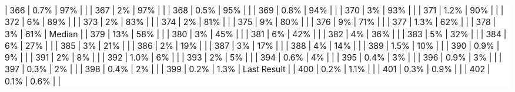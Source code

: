 | 366 | 0.7% | 97% |  |
| 367 | 2% | 97% |  |
| 368 | 0.5% | 95% |  |
| 369 | 0.8% | 94% |  |
| 370 | 3% | 93% |  |
| 371 | 1.2% | 90% |  |
| 372 | 6% | 89% |  |
| 373 | 2% | 83% |  |
| 374 | 2% | 81% |  |
| 375 | 9% | 80% |  |
| 376 | 9% | 71% |  |
| 377 | 1.3% | 62% |  |
| 378 | 3% | 61% | Median |
| 379 | 13% | 58% |  |
| 380 | 3% | 45% |  |
| 381 | 6% | 42% |  |
| 382 | 4% | 36% |  |
| 383 | 5% | 32% |  |
| 384 | 6% | 27% |  |
| 385 | 3% | 21% |  |
| 386 | 2% | 19% |  |
| 387 | 3% | 17% |  |
| 388 | 4% | 14% |  |
| 389 | 1.5% | 10% |  |
| 390 | 0.9% | 9% |  |
| 391 | 2% | 8% |  |
| 392 | 1.0% | 6% |  |
| 393 | 2% | 5% |  |
| 394 | 0.6% | 4% |  |
| 395 | 0.4% | 3% |  |
| 396 | 0.9% | 3% |  |
| 397 | 0.3% | 2% |  |
| 398 | 0.4% | 2% |  |
| 399 | 0.2% | 1.3% | Last Result |
| 400 | 0.2% | 1.1% |  |
| 401 | 0.3% | 0.9% |  |
| 402 | 0.1% | 0.6% |  |